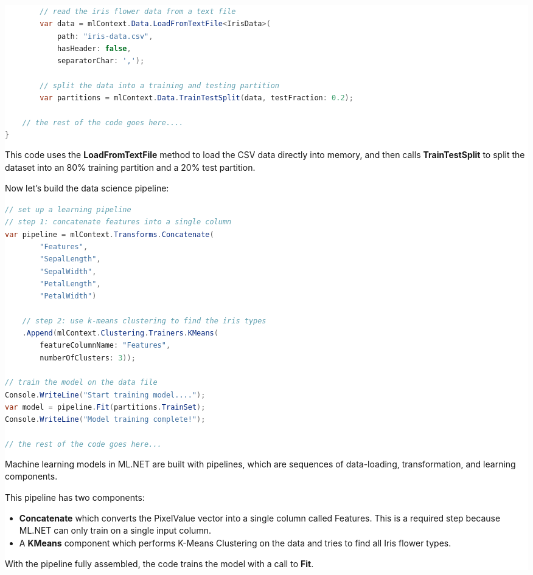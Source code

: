 ```csharp
        // read the iris flower data from a text file
        var data = mlContext.Data.LoadFromTextFile<IrisData>(
            path: "iris-data.csv", 
            hasHeader: false, 
            separatorChar: ',');

        // split the data into a training and testing partition
        var partitions = mlContext.Data.TrainTestSplit(data, testFraction: 0.2);

    // the rest of the code goes here....
}
```

This code uses the **LoadFromTextFile** method to load the CSV data directly into memory, and then calls **TrainTestSplit** to split the dataset into an 80% training partition and a 20% test partition.

Now let’s build the data science pipeline:

```csharp
// set up a learning pipeline
// step 1: concatenate features into a single column
var pipeline = mlContext.Transforms.Concatenate(
        "Features", 
        "SepalLength", 
        "SepalWidth", 
        "PetalLength", 
        "PetalWidth")

    // step 2: use k-means clustering to find the iris types
    .Append(mlContext.Clustering.Trainers.KMeans(
        featureColumnName: "Features",
        numberOfClusters: 3));

// train the model on the data file
Console.WriteLine("Start training model....");
var model = pipeline.Fit(partitions.TrainSet);
Console.WriteLine("Model training complete!");

// the rest of the code goes here...
```

Machine learning models in ML.NET are built with pipelines, which are sequences of data-loading, transformation, and learning components.

This pipeline has two components:

* **Concatenate** which converts the PixelValue vector into a single column called Features. This is a required step because ML.NET can only train on a single input column.
* A **KMeans** component which performs K-Means Clustering on the data and tries to find all Iris flower types. 

With the pipeline fully assembled, the code trains the model with a call to **Fit**.
